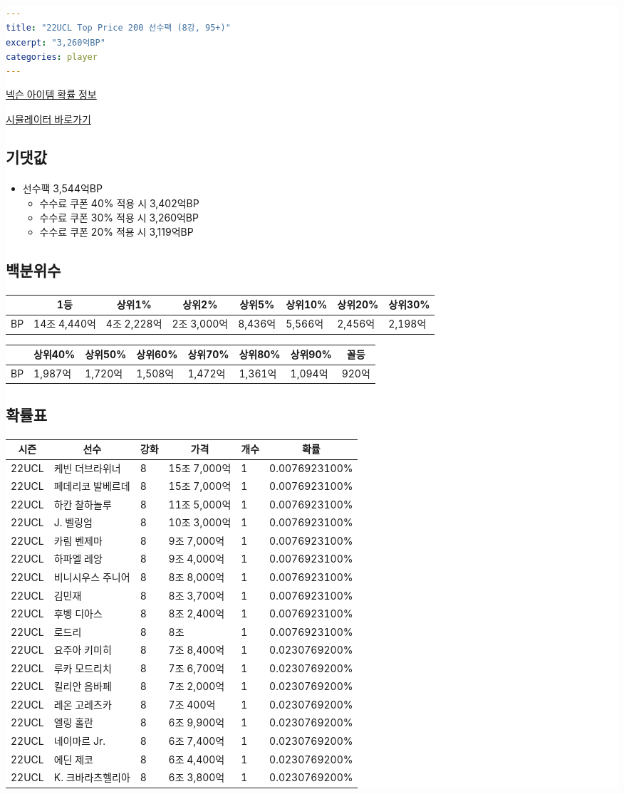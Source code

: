 ```yaml
---
title: "22UCL Top Price 200 선수팩 (8강, 95+)"
excerpt: "3,260억BP"
categories: player
---
```

[넥슨 아이템 확률 정보](http://iteminfo.nexon.com/probability/fco?sn=7524)

[시뮬레이터 바로가기](/simulator/7524)
## 기댓값
- 선수팩 3,544억BP
  - 수수료 쿠폰 40% 적용 시 3,402억BP
  - 수수료 쿠폰 30% 적용 시 3,260억BP
  - 수수료 쿠폰 20% 적용 시 3,119억BP


## 백분위수

||1등|상위1%|상위2%|상위5%|상위10%|상위20%|상위30%|
|---|---|---|---|---|---|---|---|
|BP|14조 4,440억|4조 2,228억|2조 3,000억|8,436억|5,566억|2,456억|2,198억|

||상위40%|상위50%|상위60%|상위70%|상위80%|상위90%|꼴등|
|---|---|---|---|---|---|---|---|
|BP|1,987억|1,720억|1,508억|1,472억|1,361억|1,094억|920억|


## 확률표

|시즌|선수|강화|가격|개수|확률|
|---|---|---|---|---|---|
|22UCL|케빈 더브라위너|8|15조 7,000억|1|0.0076923100%|
|22UCL|페데리코 발베르데|8|15조 7,000억|1|0.0076923100%|
|22UCL|하칸 찰하놀루|8|11조 5,000억|1|0.0076923100%|
|22UCL|J. 벨링엄|8|10조 3,000억|1|0.0076923100%|
|22UCL|카림 벤제마|8|9조 7,000억|1|0.0076923100%|
|22UCL|하파엘 레앙|8|9조 4,000억|1|0.0076923100%|
|22UCL|비니시우스 주니어|8|8조 8,000억|1|0.0076923100%|
|22UCL|김민재|8|8조 3,700억|1|0.0076923100%|
|22UCL|후벵 디아스|8|8조 2,400억|1|0.0076923100%|
|22UCL|로드리|8|8조|1|0.0076923100%|
|22UCL|요주아 키미히|8|7조 8,400억|1|0.0230769200%|
|22UCL|루카 모드리치|8|7조 6,700억|1|0.0230769200%|
|22UCL|킬리안 음바페|8|7조 2,000억|1|0.0230769200%|
|22UCL|레온 고레츠카|8|7조 400억|1|0.0230769200%|
|22UCL|엘링 홀란|8|6조 9,900억|1|0.0230769200%|
|22UCL|네이마르 Jr.|8|6조 7,400억|1|0.0230769200%|
|22UCL|에딘 제코|8|6조 4,400억|1|0.0230769200%|
|22UCL|K. 크바라츠헬리아|8|6조 3,800억|1|0.0230769200%|